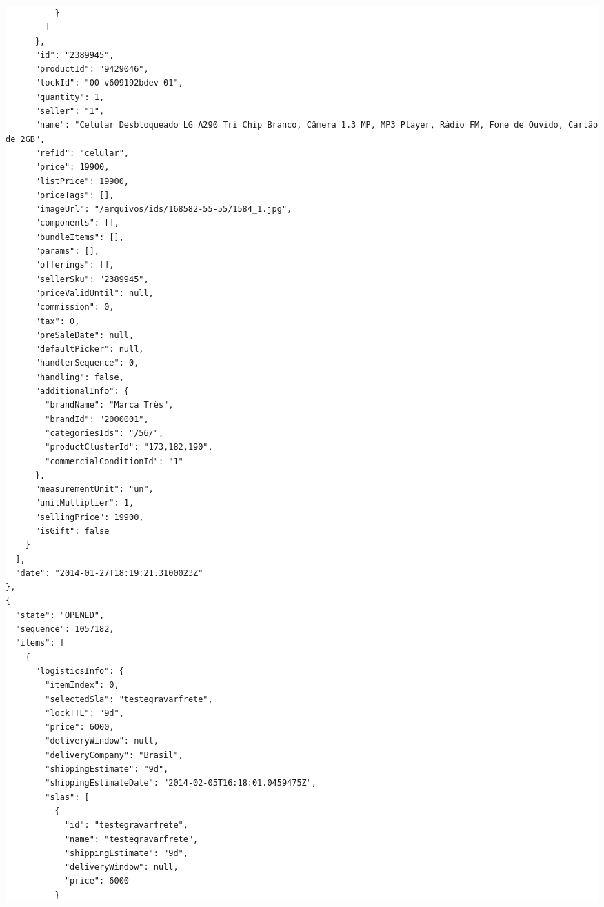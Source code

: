               }
            ]
          },
          "id": "2389945",
          "productId": "9429046",
          "lockId": "00-v609192bdev-01",
          "quantity": 1,
          "seller": "1",
          "name": "Celular Desbloqueado LG A290 Tri Chip Branco, Câmera 1.3 MP, MP3 Player, Rádio FM, Fone de Ouvido, Cartão de 2GB",
          "refId": "celular",
          "price": 19900,
          "listPrice": 19900,
          "priceTags": [],
          "imageUrl": "/arquivos/ids/168582-55-55/1584_1.jpg",
          "components": [],
          "bundleItems": [],
          "params": [],
          "offerings": [],
          "sellerSku": "2389945",
          "priceValidUntil": null,
          "commission": 0,
          "tax": 0,
          "preSaleDate": null,
          "defaultPicker": null,
          "handlerSequence": 0,
          "handling": false,
          "additionalInfo": {
            "brandName": "Marca Três",
            "brandId": "2000001",
            "categoriesIds": "/56/",
            "productClusterId": "173,182,190",
            "commercialConditionId": "1"
          },
          "measurementUnit": "un",
          "unitMultiplier": 1,
          "sellingPrice": 19900,
          "isGift": false
        }
      ],
      "date": "2014-01-27T18:19:21.3100023Z"
    },
    {
      "state": "OPENED",
      "sequence": 1057182,
      "items": [
        {
          "logisticsInfo": {
            "itemIndex": 0,
            "selectedSla": "testegravarfrete",
            "lockTTL": "9d",
            "price": 6000,
            "deliveryWindow": null,
            "deliveryCompany": "Brasil",
            "shippingEstimate": "9d",
            "shippingEstimateDate": "2014-02-05T16:18:01.0459475Z",
            "slas": [
              {
                "id": "testegravarfrete",
                "name": "testegravarfrete",
                "shippingEstimate": "9d",
                "deliveryWindow": null,
                "price": 6000
              }